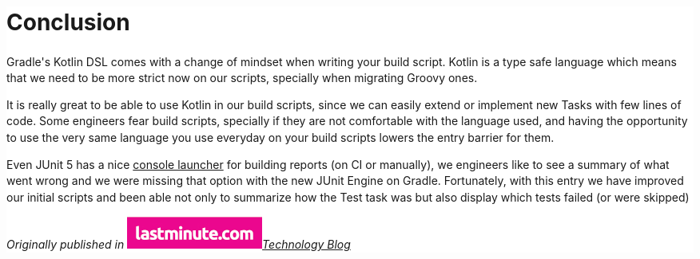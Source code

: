# Conclusion

Gradle's Kotlin DSL comes with a change of mindset when writing your build script.
Kotlin is a type safe language which means that we need to be more strict now on our scripts, specially when migrating
Groovy ones.

It is really great to be able to use Kotlin in our build scripts, since we can easily extend or implement new Tasks with
few lines of code.
Some engineers fear build scripts, specially if they are not comfortable with the language used, and
having the opportunity to use the very same language you use everyday on your build scripts lowers the entry barrier for
them.

Even JUnit 5 has a nice 
[console launcher](https://junit.org/junit5/docs/current/user-guide/#running-tests-console-launcher) for building 
reports (on CI or manually), we engineers like to see a summary of what went wrong and we were missing that option with
the new JUnit Engine on Gradle. Fortunately, with this entry we have improved our initial scripts and been able not only
to summarize how the Test task was but also display which tests failed (or were skipped)

_Originally published in [<img src="/assets/images/lastminute/LM_Full_Pink-small.jpg" alt="lastminute.com logo"/>Technology Blog](https://technology.lastminute.com/junit5-kotlin-and-gradle-dsl)_  
